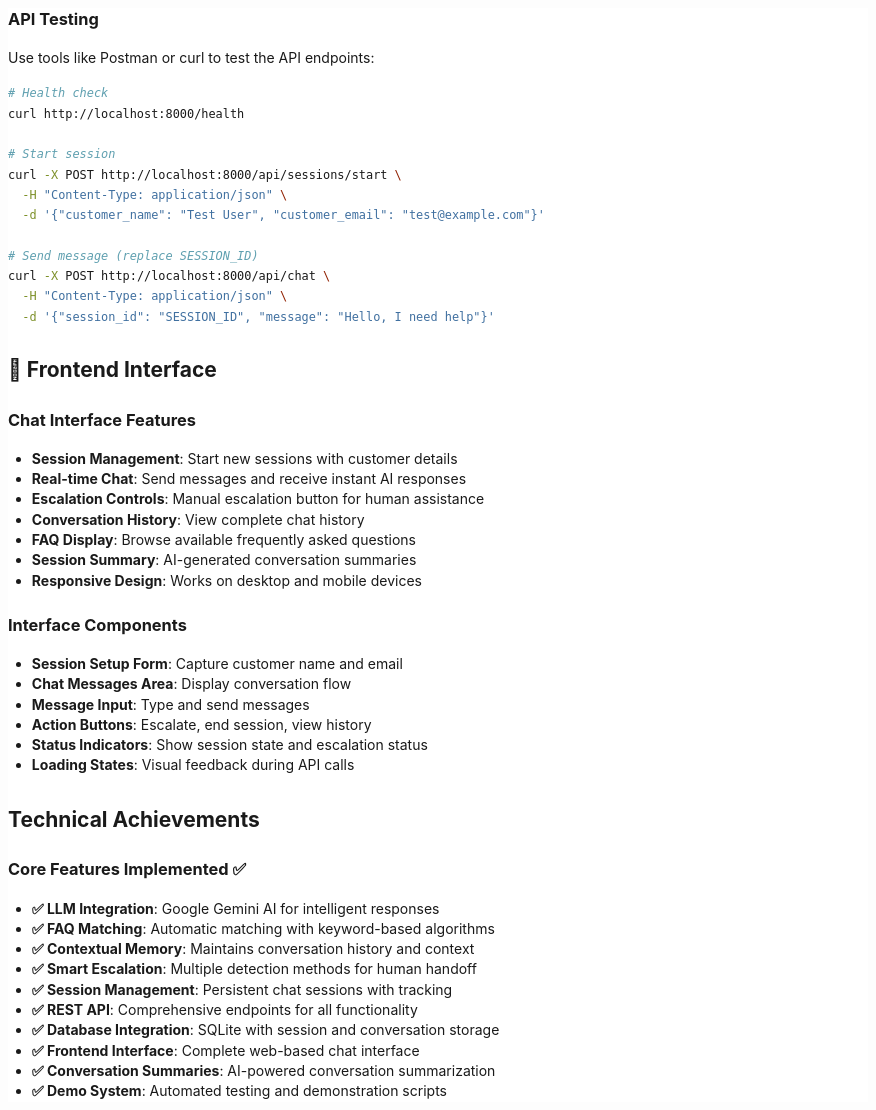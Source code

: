 ### API Testing

Use tools like Postman or curl to test the API endpoints:

```bash
# Health check
curl http://localhost:8000/health

# Start session
curl -X POST http://localhost:8000/api/sessions/start \
  -H "Content-Type: application/json" \
  -d '{"customer_name": "Test User", "customer_email": "test@example.com"}'

# Send message (replace SESSION_ID)
curl -X POST http://localhost:8000/api/chat \
  -H "Content-Type: application/json" \
  -d '{"session_id": "SESSION_ID", "message": "Hello, I need help"}'
```

## 🎨 Frontend Interface

### Chat Interface Features

- **Session Management**: Start new sessions with customer details
- **Real-time Chat**: Send messages and receive instant AI responses
- **Escalation Controls**: Manual escalation button for human assistance
- **Conversation History**: View complete chat history
- **FAQ Display**: Browse available frequently asked questions
- **Session Summary**: AI-generated conversation summaries
- **Responsive Design**: Works on desktop and mobile devices

### Interface Components

- **Session Setup Form**: Capture customer name and email
- **Chat Messages Area**: Display conversation flow
- **Message Input**: Type and send messages
- **Action Buttons**: Escalate, end session, view history
- **Status Indicators**: Show session state and escalation status
- **Loading States**: Visual feedback during API calls

##  Technical Achievements

### Core Features Implemented ✅

- **✅ LLM Integration**: Google Gemini AI for intelligent responses
- **✅ FAQ Matching**: Automatic matching with keyword-based algorithms
- **✅ Contextual Memory**: Maintains conversation history and context
- **✅ Smart Escalation**: Multiple detection methods for human handoff
- **✅ Session Management**: Persistent chat sessions with tracking
- **✅ REST API**: Comprehensive endpoints for all functionality
- **✅ Database Integration**: SQLite with session and conversation storage
- **✅ Frontend Interface**: Complete web-based chat interface
- **✅ Conversation Summaries**: AI-powered conversation summarization
- **✅ Demo System**: Automated testing and demonstration scripts
